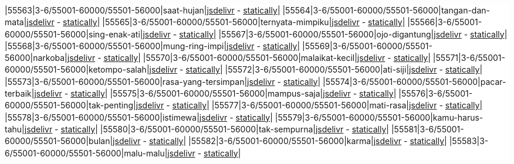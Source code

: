 |55563|3-6/55001-60000/55501-56000|saat-hujan|[jsdelivr](https://cdn.jsdelivr.net/gh/dbchord/png-old-c-1110x370_3-6/55001-60000/55501-56000/saat-hujan.png) - [statically](https://cdn.statically.io/gh/dbchord/png-old-c-1110x370_3-6/img/55001-60000/55501-56000/saat-hujan.png)|
|55564|3-6/55001-60000/55501-56000|tangan-dan-mata|[jsdelivr](https://cdn.jsdelivr.net/gh/dbchord/png-old-c-1110x370_3-6/55001-60000/55501-56000/tangan-dan-mata.png) - [statically](https://cdn.statically.io/gh/dbchord/png-old-c-1110x370_3-6/img/55001-60000/55501-56000/tangan-dan-mata.png)|
|55565|3-6/55001-60000/55501-56000|ternyata-mimpiku|[jsdelivr](https://cdn.jsdelivr.net/gh/dbchord/png-old-c-1110x370_3-6/55001-60000/55501-56000/ternyata-mimpiku.png) - [statically](https://cdn.statically.io/gh/dbchord/png-old-c-1110x370_3-6/img/55001-60000/55501-56000/ternyata-mimpiku.png)|
|55566|3-6/55001-60000/55501-56000|sing-enak-ati|[jsdelivr](https://cdn.jsdelivr.net/gh/dbchord/png-old-c-1110x370_3-6/55001-60000/55501-56000/sing-enak-ati.png) - [statically](https://cdn.statically.io/gh/dbchord/png-old-c-1110x370_3-6/img/55001-60000/55501-56000/sing-enak-ati.png)|
|55567|3-6/55001-60000/55501-56000|ojo-digantung|[jsdelivr](https://cdn.jsdelivr.net/gh/dbchord/png-old-c-1110x370_3-6/55001-60000/55501-56000/ojo-digantung.png) - [statically](https://cdn.statically.io/gh/dbchord/png-old-c-1110x370_3-6/img/55001-60000/55501-56000/ojo-digantung.png)|
|55568|3-6/55001-60000/55501-56000|mung-ring-impi|[jsdelivr](https://cdn.jsdelivr.net/gh/dbchord/png-old-c-1110x370_3-6/55001-60000/55501-56000/mung-ring-impi.png) - [statically](https://cdn.statically.io/gh/dbchord/png-old-c-1110x370_3-6/img/55001-60000/55501-56000/mung-ring-impi.png)|
|55569|3-6/55001-60000/55501-56000|narkoba|[jsdelivr](https://cdn.jsdelivr.net/gh/dbchord/png-old-c-1110x370_3-6/55001-60000/55501-56000/narkoba.png) - [statically](https://cdn.statically.io/gh/dbchord/png-old-c-1110x370_3-6/img/55001-60000/55501-56000/narkoba.png)|
|55570|3-6/55001-60000/55501-56000|malaikat-kecil|[jsdelivr](https://cdn.jsdelivr.net/gh/dbchord/png-old-c-1110x370_3-6/55001-60000/55501-56000/malaikat-kecil.png) - [statically](https://cdn.statically.io/gh/dbchord/png-old-c-1110x370_3-6/img/55001-60000/55501-56000/malaikat-kecil.png)|
|55571|3-6/55001-60000/55501-56000|ketompo-salah|[jsdelivr](https://cdn.jsdelivr.net/gh/dbchord/png-old-c-1110x370_3-6/55001-60000/55501-56000/ketompo-salah.png) - [statically](https://cdn.statically.io/gh/dbchord/png-old-c-1110x370_3-6/img/55001-60000/55501-56000/ketompo-salah.png)|
|55572|3-6/55001-60000/55501-56000|ati-siji|[jsdelivr](https://cdn.jsdelivr.net/gh/dbchord/png-old-c-1110x370_3-6/55001-60000/55501-56000/ati-siji.png) - [statically](https://cdn.statically.io/gh/dbchord/png-old-c-1110x370_3-6/img/55001-60000/55501-56000/ati-siji.png)|
|55573|3-6/55001-60000/55501-56000|rasa-yang-tersimpan|[jsdelivr](https://cdn.jsdelivr.net/gh/dbchord/png-old-c-1110x370_3-6/55001-60000/55501-56000/rasa-yang-tersimpan.png) - [statically](https://cdn.statically.io/gh/dbchord/png-old-c-1110x370_3-6/img/55001-60000/55501-56000/rasa-yang-tersimpan.png)|
|55574|3-6/55001-60000/55501-56000|pacar-terbaik|[jsdelivr](https://cdn.jsdelivr.net/gh/dbchord/png-old-c-1110x370_3-6/55001-60000/55501-56000/pacar-terbaik.png) - [statically](https://cdn.statically.io/gh/dbchord/png-old-c-1110x370_3-6/img/55001-60000/55501-56000/pacar-terbaik.png)|
|55575|3-6/55001-60000/55501-56000|mampus-saja|[jsdelivr](https://cdn.jsdelivr.net/gh/dbchord/png-old-c-1110x370_3-6/55001-60000/55501-56000/mampus-saja.png) - [statically](https://cdn.statically.io/gh/dbchord/png-old-c-1110x370_3-6/img/55001-60000/55501-56000/mampus-saja.png)|
|55576|3-6/55001-60000/55501-56000|tak-penting|[jsdelivr](https://cdn.jsdelivr.net/gh/dbchord/png-old-c-1110x370_3-6/55001-60000/55501-56000/tak-penting.png) - [statically](https://cdn.statically.io/gh/dbchord/png-old-c-1110x370_3-6/img/55001-60000/55501-56000/tak-penting.png)|
|55577|3-6/55001-60000/55501-56000|mati-rasa|[jsdelivr](https://cdn.jsdelivr.net/gh/dbchord/png-old-c-1110x370_3-6/55001-60000/55501-56000/mati-rasa.png) - [statically](https://cdn.statically.io/gh/dbchord/png-old-c-1110x370_3-6/img/55001-60000/55501-56000/mati-rasa.png)|
|55578|3-6/55001-60000/55501-56000|istimewa|[jsdelivr](https://cdn.jsdelivr.net/gh/dbchord/png-old-c-1110x370_3-6/55001-60000/55501-56000/istimewa.png) - [statically](https://cdn.statically.io/gh/dbchord/png-old-c-1110x370_3-6/img/55001-60000/55501-56000/istimewa.png)|
|55579|3-6/55001-60000/55501-56000|kamu-harus-tahu|[jsdelivr](https://cdn.jsdelivr.net/gh/dbchord/png-old-c-1110x370_3-6/55001-60000/55501-56000/kamu-harus-tahu.png) - [statically](https://cdn.statically.io/gh/dbchord/png-old-c-1110x370_3-6/img/55001-60000/55501-56000/kamu-harus-tahu.png)|
|55580|3-6/55001-60000/55501-56000|tak-sempurna|[jsdelivr](https://cdn.jsdelivr.net/gh/dbchord/png-old-c-1110x370_3-6/55001-60000/55501-56000/tak-sempurna.png) - [statically](https://cdn.statically.io/gh/dbchord/png-old-c-1110x370_3-6/img/55001-60000/55501-56000/tak-sempurna.png)|
|55581|3-6/55001-60000/55501-56000|bulan|[jsdelivr](https://cdn.jsdelivr.net/gh/dbchord/png-old-c-1110x370_3-6/55001-60000/55501-56000/bulan.png) - [statically](https://cdn.statically.io/gh/dbchord/png-old-c-1110x370_3-6/img/55001-60000/55501-56000/bulan.png)|
|55582|3-6/55001-60000/55501-56000|karma|[jsdelivr](https://cdn.jsdelivr.net/gh/dbchord/png-old-c-1110x370_3-6/55001-60000/55501-56000/karma.png) - [statically](https://cdn.statically.io/gh/dbchord/png-old-c-1110x370_3-6/img/55001-60000/55501-56000/karma.png)|
|55583|3-6/55001-60000/55501-56000|malu-malu|[jsdelivr](https://cdn.jsdelivr.net/gh/dbchord/png-old-c-1110x370_3-6/55001-60000/55501-56000/malu-malu.png) - [statically](https://cdn.statically.io/gh/dbchord/png-old-c-1110x370_3-6/img/55001-60000/55501-56000/malu-malu.png)|